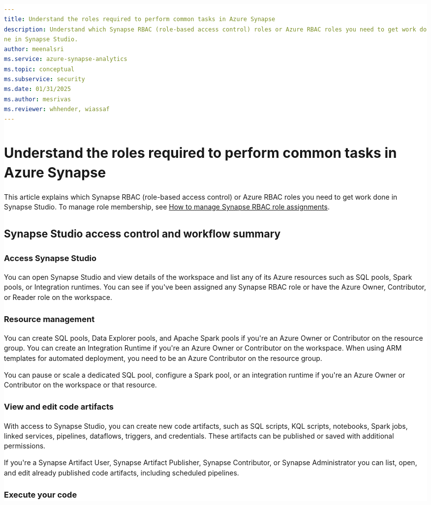 ```yaml
---
title: Understand the roles required to perform common tasks in Azure Synapse
description: Understand which Synapse RBAC (role-based access control) roles or Azure RBAC roles you need to get work done in Synapse Studio.
author: meenalsri
ms.service: azure-synapse-analytics
ms.topic: conceptual
ms.subservice: security
ms.date: 01/31/2025
ms.author: mesrivas
ms.reviewer: whhender, wiassaf
---
```

# Understand the roles required to perform common tasks in Azure Synapse

This article explains which Synapse RBAC (role-based access control) or Azure RBAC roles you need to get work done in Synapse Studio. To manage role membership, see [How to manage Synapse RBAC role assignments](how-to-manage-synapse-rbac-role-assignments.md).

## Synapse Studio access control and workflow summary 

### Access Synapse Studio

You can open Synapse Studio and view details of the workspace and list any of its Azure resources such as SQL pools, Spark pools, or Integration runtimes. You can see if you've been assigned any Synapse RBAC role or have the Azure Owner, Contributor, or Reader role on the workspace.

### Resource management

You can create SQL pools, Data Explorer pools, and Apache Spark pools if you're an Azure Owner or Contributor on the resource group. You can create an Integration Runtime if you're an Azure Owner or Contributor on the workspace. When using ARM templates for automated deployment, you need to be an Azure Contributor on the resource group.

You can pause or scale a dedicated SQL pool, configure a Spark pool, or an integration runtime if you're an Azure Owner or Contributor on the workspace or that resource.

### View and edit code artifacts

With access to Synapse Studio, you can create new code artifacts, such as SQL scripts, KQL scripts, notebooks, Spark jobs, linked services, pipelines, dataflows, triggers, and credentials. These artifacts can be published or saved with additional permissions.  

If you're a Synapse Artifact User, Synapse Artifact Publisher, Synapse Contributor, or Synapse Administrator you can list, open, and edit already published code artifacts, including scheduled pipelines.

### Execute your code
